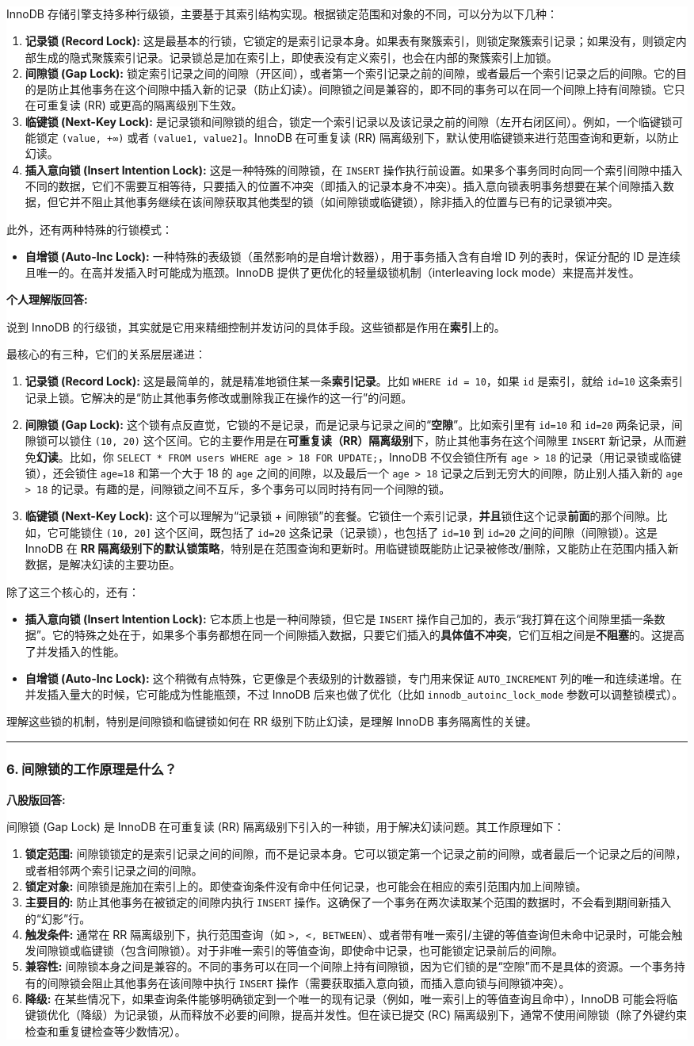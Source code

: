 InnoDB 存储引擎支持多种行级锁，主要基于其索引结构实现。根据锁定范围和对象的不同，可以分为以下几种：

1.  **记录锁 (Record Lock):** 这是最基本的行锁，它锁定的是索引记录本身。如果表有聚簇索引，则锁定聚簇索引记录；如果没有，则锁定内部生成的隐式聚簇索引记录。记录锁总是加在索引上，即使表没有定义索引，也会在内部的聚簇索引上加锁。
2.  **间隙锁 (Gap Lock):** 锁定索引记录之间的间隙（开区间），或者第一个索引记录之前的间隙，或者最后一个索引记录之后的间隙。它的目的是防止其他事务在这个间隙中插入新的记录（防止幻读）。间隙锁之间是兼容的，即不同的事务可以在同一个间隙上持有间隙锁。它只在可重复读 (RR) 或更高的隔离级别下生效。
3.  **临键锁 (Next-Key Lock):** 是记录锁和间隙锁的组合，锁定一个索引记录以及该记录之前的间隙（左开右闭区间）。例如，一个临键锁可能锁定 `(value, +∞)` 或者 `(value1, value2]`。InnoDB 在可重复读 (RR) 隔离级别下，默认使用临键锁来进行范围查询和更新，以防止幻读。
4.  **插入意向锁 (Insert Intention Lock):** 这是一种特殊的间隙锁，在 `INSERT` 操作执行前设置。如果多个事务同时向同一个索引间隙中插入不同的数据，它们不需要互相等待，只要插入的位置不冲突（即插入的记录本身不冲突）。插入意向锁表明事务想要在某个间隙插入数据，但它并不阻止其他事务继续在该间隙获取其他类型的锁（如间隙锁或临键锁），除非插入的位置与已有的记录锁冲突。

此外，还有两种特殊的行锁模式：

*   **自增锁 (Auto-Inc Lock):** 一种特殊的表级锁（虽然影响的是自增计数器），用于事务插入含有自增 ID 列的表时，保证分配的 ID 是连续且唯一的。在高并发插入时可能成为瓶颈。InnoDB 提供了更优化的轻量级锁机制（interleaving lock mode）来提高并发性。

**个人理解版回答:**

说到 InnoDB 的行级锁，其实就是它用来精细控制并发访问的具体手段。这些锁都是作用在**索引**上的。

最核心的有三种，它们的关系层层递进：

1.  **记录锁 (Record Lock):** 这是最简单的，就是精准地锁住某一条**索引记录**。比如 `WHERE id = 10`，如果 `id` 是索引，就给 `id=10` 这条索引记录上锁。它解决的是“防止其他事务修改或删除我正在操作的这一行”的问题。

2.  **间隙锁 (Gap Lock):** 这个锁有点反直觉，它锁的不是记录，而是记录与记录之间的“**空隙**”。比如索引里有 `id=10` 和 `id=20` 两条记录，间隙锁可以锁住 `(10, 20)` 这个区间。它的主要作用是在**可重复读（RR）隔离级别**下，防止其他事务在这个间隙里 `INSERT` 新记录，从而避免**幻读**。比如，你 `SELECT * FROM users WHERE age > 18 FOR UPDATE;`，InnoDB 不仅会锁住所有 `age > 18` 的记录（用记录锁或临键锁），还会锁住 `age=18` 和第一个大于 18 的 `age` 之间的间隙，以及最后一个 `age > 18` 记录之后到无穷大的间隙，防止别人插入新的 `age > 18` 的记录。有趣的是，间隙锁之间不互斥，多个事务可以同时持有同一个间隙的锁。

3.  **临键锁 (Next-Key Lock):** 这个可以理解为“记录锁 + 间隙锁”的套餐。它锁住一个索引记录，**并且**锁住这个记录**前面**的那个间隙。比如，它可能锁住 `(10, 20]` 这个区间，既包括了 `id=20` 这条记录（记录锁），也包括了 `id=10` 到 `id=20` 之间的间隙（间隙锁）。这是 InnoDB 在 **RR 隔离级别下的默认锁策略**，特别是在范围查询和更新时。用临键锁既能防止记录被修改/删除，又能防止在范围内插入新数据，是解决幻读的主要功臣。

除了这三个核心的，还有：

*   **插入意向锁 (Insert Intention Lock):** 它本质上也是一种间隙锁，但它是 `INSERT` 操作自己加的，表示“我打算在这个间隙里插一条数据”。它的特殊之处在于，如果多个事务都想在同一个间隙插入数据，只要它们插入的**具体值不冲突**，它们互相之间是**不阻塞**的。这提高了并发插入的性能。

*   **自增锁 (Auto-Inc Lock):** 这个稍微有点特殊，它更像是个表级别的计数器锁，专门用来保证 `AUTO_INCREMENT` 列的唯一和连续递增。在并发插入量大的时候，它可能成为性能瓶颈，不过 InnoDB 后来也做了优化（比如 `innodb_autoinc_lock_mode` 参数可以调整锁模式）。

理解这些锁的机制，特别是间隙锁和临键锁如何在 RR 级别下防止幻读，是理解 InnoDB 事务隔离性的关键。

---

### 6. 间隙锁的工作原理是什么？

**八股版回答:**

间隙锁 (Gap Lock) 是 InnoDB 在可重复读 (RR) 隔离级别下引入的一种锁，用于解决幻读问题。其工作原理如下：

1.  **锁定范围:** 间隙锁锁定的是索引记录之间的间隙，而不是记录本身。它可以锁定第一个记录之前的间隙，或者最后一个记录之后的间隙，或者相邻两个索引记录之间的间隙。
2.  **锁定对象:** 间隙锁是施加在索引上的。即使查询条件没有命中任何记录，也可能会在相应的索引范围内加上间隙锁。
3.  **主要目的:** 防止其他事务在被锁定的间隙内执行 `INSERT` 操作。这确保了一个事务在两次读取某个范围的数据时，不会看到期间新插入的“幻影”行。
4.  **触发条件:** 通常在 RR 隔离级别下，执行范围查询（如 `>, <, BETWEEN`）、或者带有唯一索引/主键的等值查询但未命中记录时，可能会触发间隙锁或临键锁（包含间隙锁）。对于非唯一索引的等值查询，即使命中记录，也可能锁定记录前后的间隙。
5.  **兼容性:** 间隙锁本身之间是兼容的。不同的事务可以在同一个间隙上持有间隙锁，因为它们锁的是“空隙”而不是具体的资源。一个事务持有的间隙锁会阻止其他事务在该间隙中执行 `INSERT` 操作（需要获取插入意向锁，而插入意向锁与间隙锁冲突）。
6.  **降级:** 在某些情况下，如果查询条件能够明确锁定到一个唯一的现有记录（例如，唯一索引上的等值查询且命中），InnoDB 可能会将临键锁优化（降级）为记录锁，从而释放不必要的间隙，提高并发性。但在读已提交 (RC) 隔离级别下，通常不使用间隙锁（除了外键约束检查和重复键检查等少数情况）。

